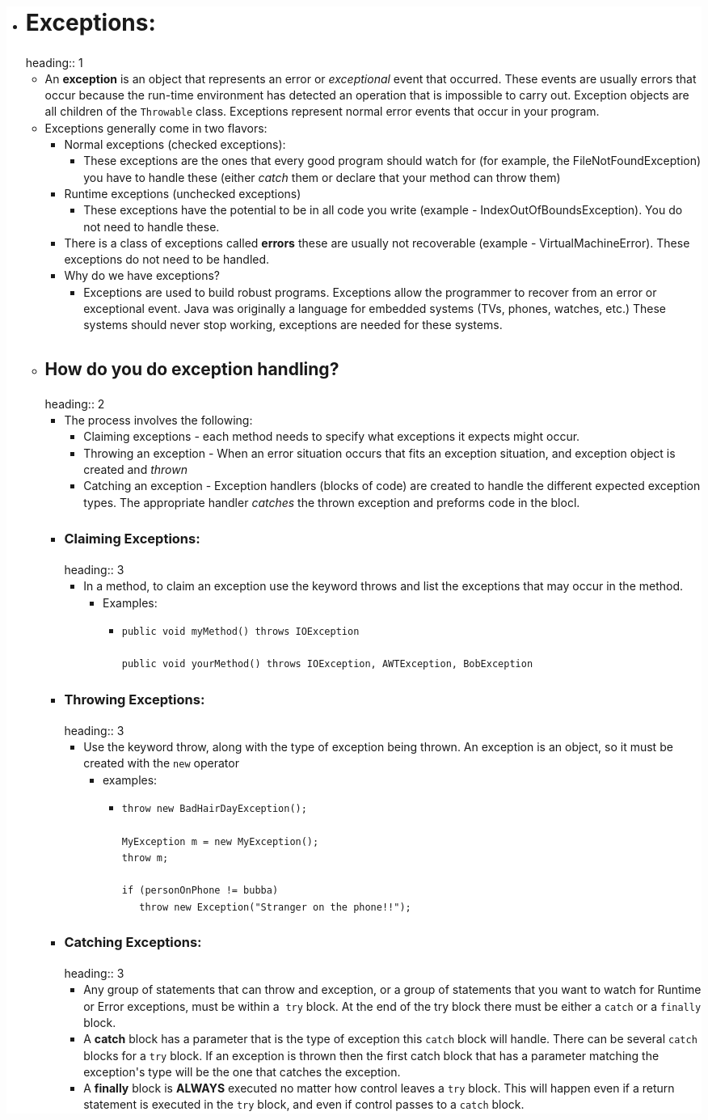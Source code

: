 - # Exceptions:
  heading:: 1
	- An **exception** is an object that represents an error or *exceptional* event that occurred. These events are usually errors that occur because the run-time environment has detected an operation that is impossible to carry out. Exception objects are all children of the `Throwable` class. Exceptions represent normal error events that occur in your program.
	- Exceptions generally come in two flavors:
		- Normal exceptions (checked exceptions):
			- These exceptions are the ones that every good program should watch for (for example, the FileNotFoundException) you have to handle these (either *catch* them or declare that your method can throw them)
		- Runtime exceptions (unchecked exceptions)
			- These exceptions have the potential to be in all code you write (example - IndexOutOfBoundsException). You do not need to handle these.
		- There is a class of exceptions called **errors** these are usually not recoverable (example - VirtualMachineError). These exceptions do not need to be handled.
		- Why do we have exceptions?
			- Exceptions are used to build robust programs. Exceptions allow the programmer to recover from an error or exceptional event. Java was originally a language for embedded systems (TVs, phones, watches, etc.) These systems should never stop working, exceptions are needed for these systems.
	- ## How do you do exception handling?
	  heading:: 2
		- The process involves the following:
			- Claiming exceptions - each method needs to specify what exceptions it expects might occur.
			- Throwing an exception - When an error situation occurs that fits an exception situation, and exception object is created and *thrown*
			- Catching an exception - Exception handlers (blocks of code) are created to handle the different expected exception types. The appropriate handler *catches* the thrown exception and preforms code in the blocl.
		- ### Claiming Exceptions:
		  heading:: 3
			- In a method, to claim an exception use the keyword throws and list the exceptions that may occur in the method.
				- Examples:
					- ```
					  public void myMethod() throws IOException
					  
					  public void yourMethod() throws IOException, AWTException, BobException
					  ```
		- ### Throwing Exceptions:
		  heading:: 3
			- Use the keyword throw, along with the type of exception being thrown. An exception is an object, so it must be created with the `new` operator
				- examples:
					- ```
					  throw new BadHairDayException();
					  
					  MyException m = new MyException();
					  throw m;
					  
					  if (personOnPhone != bubba)
					     throw new Exception("Stranger on the phone!!");
					  ```
		- ### Catching Exceptions:
		  heading:: 3
			- Any group of statements that can throw and exception, or a group of statements that you want to watch for Runtime or Error exceptions, must be within a  `try` block. At the end of the try block there must be either a `catch` or a `finally` block.
			- A **catch** block has a parameter that is the type of exception this `catch` block will handle. There can be several `catch` blocks for a `try` block. If an exception is thrown then the first catch block that has a parameter matching the exception's type will be the one that catches the exception.
			- A **finally** block is **ALWAYS** executed no matter how control leaves a `try` block. This will happen even if a return statement is executed in the `try` block, and even if control passes to a `catch` block.